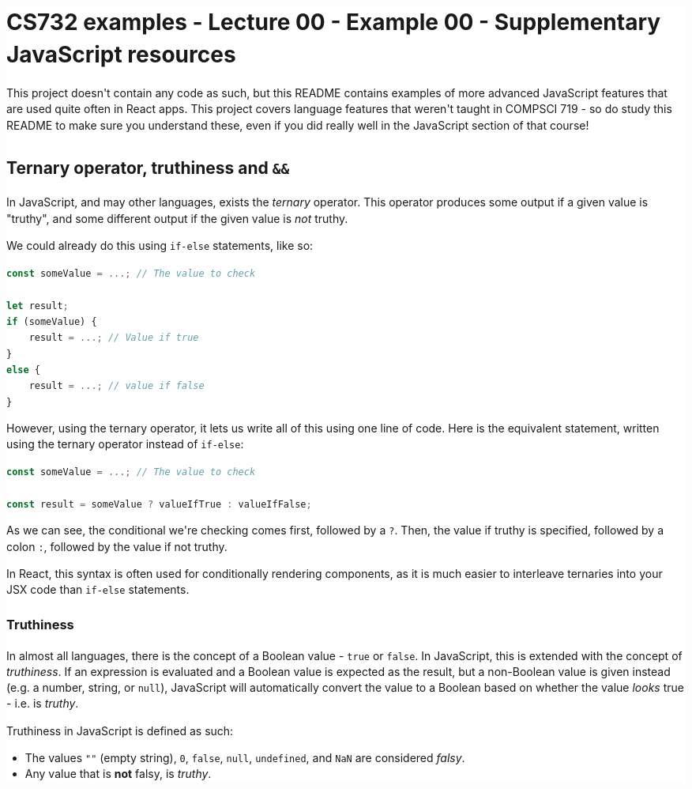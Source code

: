
# CS732 examples - Lecture 00 - Example 00 - Supplementary JavaScript resources
This project doesn't contain any code as such, but this README contains examples of more advanced JavaScript features that are used quite often in React apps. This project covers language features that weren't taught in COMPSCI 719 - so do study this README to make sure you understand these, even if you did really well in the JavaScript section of that course!


## Ternary operator, truthiness and `&&`
In JavaScript, and may other languages, exists the *ternary* operator. This operator produces some output if a given value is "truthy", and some different output if the given value is *not* truthy.

We could already do this using `if-else` statements, like so:

```js
const someValue = ...; // The value to check

let result;
if (someValue) {
    result = ...; // Value if true
}
else {
    result = ...; // value if false
}
```

However, using the ternary operator, it lets us write all of this using one line of code. Here is the equivalent statement, written using the ternary operator instead of `if-else`:

```js
const someValue = ...; // The value to check

const result = someValue ? valueIfTrue : valueIfFalse;
```

As we can see, the conditional we're checking comes first, followed by a `?`. Then, the value if truthy is specified, followed by a colon `:`, followed by the value if not truthy.

In React, this syntax is often used for conditionally rendering components, as it is much easier to interleave ternaries into your JSX code than `if-else` statements.

### Truthiness
In almost all languages, there is the concept of a Boolean value - `true` or `false`. In JavaScript, this is extended with the concept of *truthiness*. If an expression is evaluated and a Boolean value is expected as the result, but a non-Boolean value is given instead (e.g. a number, string, or `null`), JavaScript will automatically convert the value to a Boolean based on whether the value *looks* true - i.e. is *truthy*.

Truthiness in JavaScript is defined as such:

- The values `""` (empty string), `0`, `false`, `null`, `undefined`, and `NaN` are considered *falsy*.
- Any value that is **not** falsy, is *truthy*.
